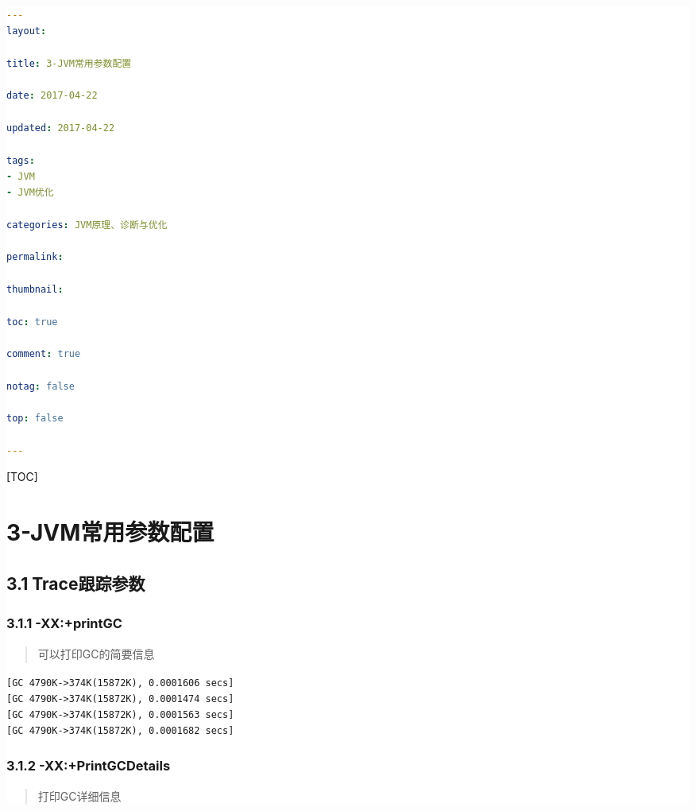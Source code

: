```yaml
---
layout:

title: 3-JVM常用参数配置

date: 2017-04-22

updated: 2017-04-22

tags:
- JVM
- JVM优化

categories: JVM原理、诊断与优化

permalink:

thumbnail:

toc: true

comment: true

notag: false

top: false

---
```


[TOC]

# 3-JVM常用参数配置

## 3.1 Trace跟踪参数

### 3.1.1 -XX:+printGC

>可以打印GC的简要信息

```
[GC 4790K->374K(15872K), 0.0001606 secs]
[GC 4790K->374K(15872K), 0.0001474 secs]
[GC 4790K->374K(15872K), 0.0001563 secs]
[GC 4790K->374K(15872K), 0.0001682 secs]
```

### 3.1.2 -XX:+PrintGCDetails

>打印GC详细信息
